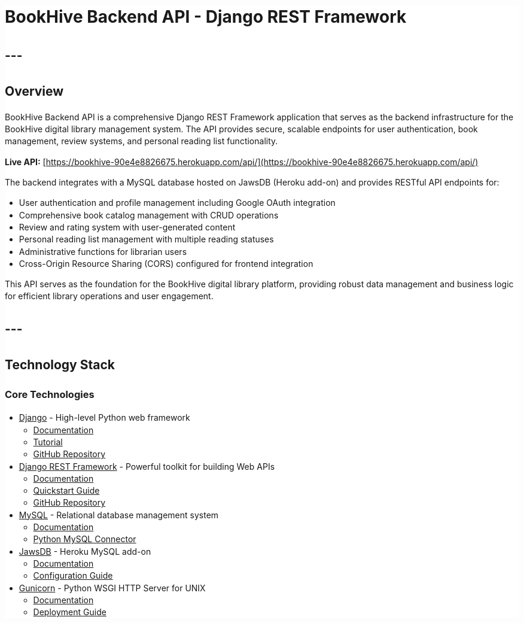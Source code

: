 # BookHive Backend API - Django REST Framework

## ---

## Overview

BookHive Backend API is a comprehensive Django REST Framework application that serves as the backend infrastructure for the BookHive digital library management system. The API provides secure, scalable endpoints for user authentication, book management, review systems, and personal reading list functionality.

**Live API:** [https://bookhive-90e4e8826675.herokuapp.com/api/](https://bookhive-90e4e8826675.herokuapp.com/api/)

The backend integrates with a MySQL database hosted on JawsDB (Heroku add-on) and provides RESTful API endpoints for:

* User authentication and profile management including Google OAuth integration
* Comprehensive book catalog management with CRUD operations
* Review and rating system with user-generated content
* Personal reading list management with multiple reading statuses
* Administrative functions for librarian users
* Cross-Origin Resource Sharing (CORS) configured for frontend integration

This API serves as the foundation for the BookHive digital library platform, providing robust data management and business logic for efficient library operations and user engagement.

## ---

## Technology Stack

### Core Technologies

* [Django](https://www.djangoproject.com/) - High-level Python web framework
  * [Documentation](https://docs.djangoproject.com/)
  * [Tutorial](https://docs.djangoproject.com/en/stable/intro/tutorial01/)
  * [GitHub Repository](https://github.com/django/django)
* [Django REST Framework](https://www.django-rest-framework.org/) - Powerful toolkit for building Web APIs
  * [Documentation](https://www.django-rest-framework.org/)
  * [Quickstart Guide](https://www.django-rest-framework.org/tutorial/quickstart/)
  * [GitHub Repository](https://github.com/encode/django-rest-framework)
* [MySQL](https://www.mysql.com/) - Relational database management system
  * [Documentation](https://dev.mysql.com/doc/)
  * [Python MySQL Connector](https://dev.mysql.com/doc/connector-python/en/)
* [JawsDB](https://devcenter.heroku.com/articles/jawsdb) - Heroku MySQL add-on
  * [Documentation](https://devcenter.heroku.com/articles/jawsdb)
  * [Configuration Guide](https://devcenter.heroku.com/articles/jawsdb#using-jawsdb-with-django)
* [Gunicorn](https://gunicorn.org/) - Python WSGI HTTP Server for UNIX
  * [Documentation](https://docs.gunicorn.org/)
  * [Deployment Guide](https://docs.gunicorn.org/en/stable/deploy.html)
